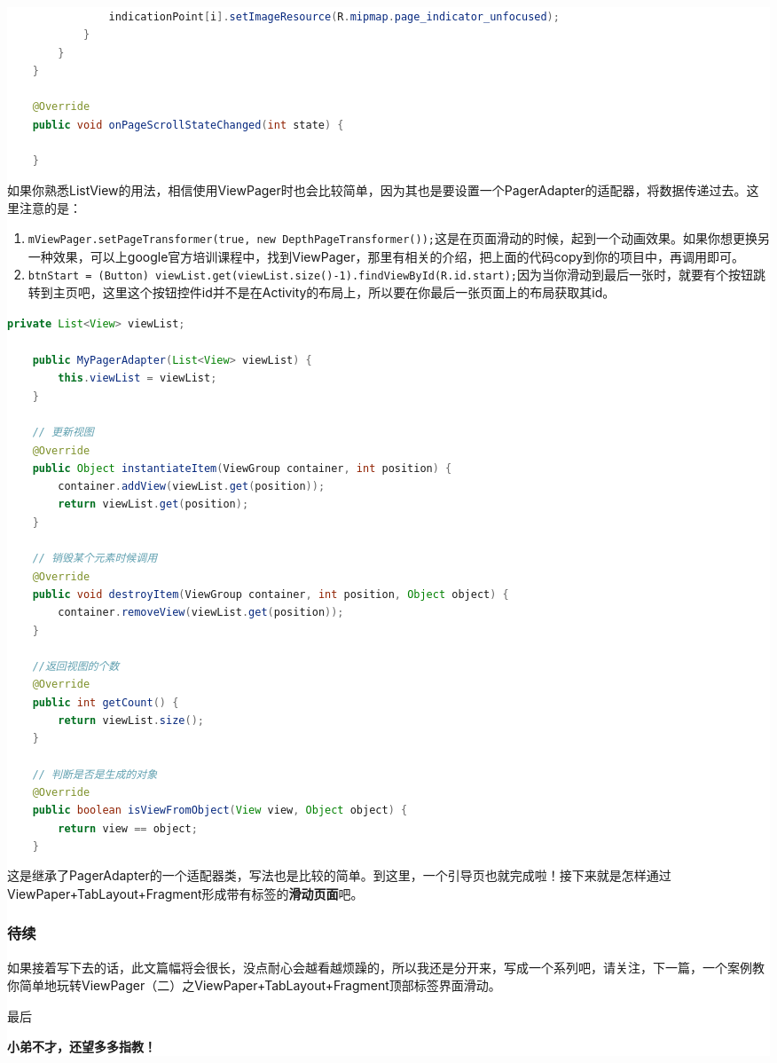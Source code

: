 ```java
                indicationPoint[i].setImageResource(R.mipmap.page_indicator_unfocused);
            }
        }
    }

    @Override
    public void onPageScrollStateChanged(int state) {

    }
```

如果你熟悉ListView的用法，相信使用ViewPager时也会比较简单，因为其也是要设置一个PagerAdapter的适配器，将数据传递过去。这里注意的是：

1. ``` mViewPager.setPageTransformer(true, new DepthPageTransformer()); ```这是在页面滑动的时候，起到一个动画效果。如果你想更换另一种效果，可以上google官方培训课程中，找到ViewPager，那里有相关的介绍，把上面的代码copy到你的项目中，再调用即可。
2. ``` btnStart = (Button) viewList.get(viewList.size()-1).findViewById(R.id.start); ```因为当你滑动到最后一张时，就要有个按钮跳转到主页吧，这里这个按钮控件id并不是在Activity的布局上，所以要在你最后一张页面上的布局获取其id。

```java
private List<View> viewList;

    public MyPagerAdapter(List<View> viewList) {
        this.viewList = viewList;
    }

    // 更新视图
    @Override
    public Object instantiateItem(ViewGroup container, int position) {
        container.addView(viewList.get(position));
        return viewList.get(position);
    }

    // 销毁某个元素时候调用
    @Override
    public void destroyItem(ViewGroup container, int position, Object object) {
        container.removeView(viewList.get(position));
    }

    //返回视图的个数
    @Override
    public int getCount() {
        return viewList.size();
    }

    // 判断是否是生成的对象
    @Override
    public boolean isViewFromObject(View view, Object object) {
        return view == object;
    }
```

这是继承了PagerAdapter的一个适配器类，写法也是比较的简单。到这里，一个引导页也就完成啦！接下来就是怎样通过ViewPaper+TabLayout+Fragment形成带有标签的**滑动页面**吧。

### **待续** ###

如果接着写下去的话，此文篇幅将会很长，没点耐心会越看越烦躁的，所以我还是分开来，写成一个系列吧，请关注，下一篇，一个案例教你简单地玩转ViewPager（二）之ViewPaper+TabLayout+Fragment顶部标签界面滑动。

最后

**小弟不才，还望多多指教！**


